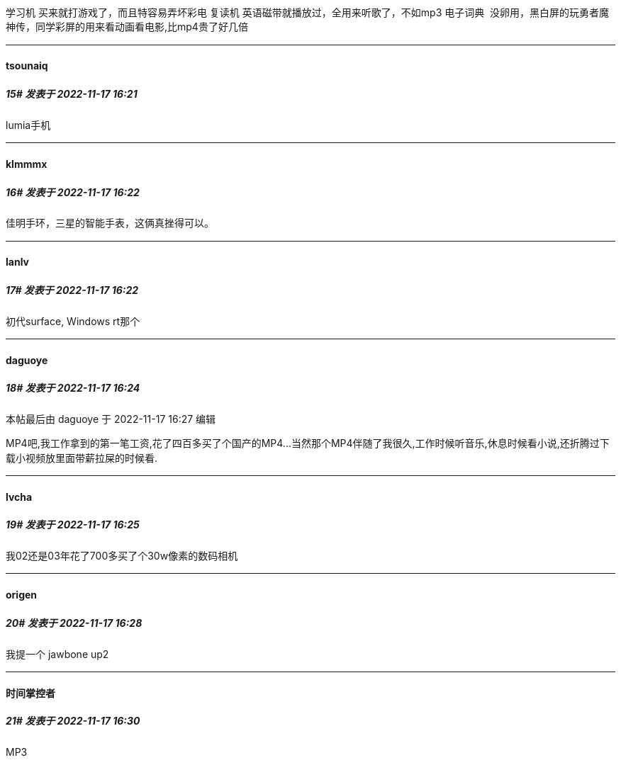 学习机 买来就打游戏了，而且特容易弄坏彩电
复读机 英语磁带就播放过，全用来听歌了，不如mp3
电子词典  没卵用，黑白屏的玩勇者魔神传，同学彩屏的用来看动画看电影,比mp4贵了好几倍

*****

####  tsounaiq  
##### 15#       发表于 2022-11-17 16:21

lumia手机

*****

####  klmmmx  
##### 16#       发表于 2022-11-17 16:22

佳明手环，三星的智能手表，这俩真挫得可以。

*****

####  lanlv  
##### 17#       发表于 2022-11-17 16:22

初代surface, Windows rt那个

*****

####  daguoye  
##### 18#       发表于 2022-11-17 16:24

 本帖最后由 daguoye 于 2022-11-17 16:27 编辑 

MP4吧,我工作拿到的第一笔工资,花了四百多买了个国产的MP4...当然那个MP4伴随了我很久,工作时候听音乐,休息时候看小说,还折腾过下载小视频放里面带薪拉屎的时候看.

*****

####  lvcha  
##### 19#       发表于 2022-11-17 16:25

我02还是03年花了700多买了个30w像素的数码相机

*****

####  origen  
##### 20#       发表于 2022-11-17 16:28

我提一个 jawbone up2

*****

####  时间掌控者  
##### 21#       发表于 2022-11-17 16:30

MP3
